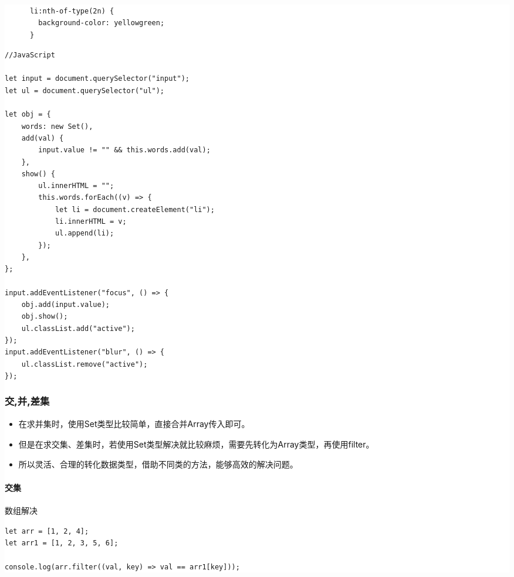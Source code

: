 ```
      li:nth-of-type(2n) {
        background-color: yellowgreen;
      }
```

```
//JavaScript

let input = document.querySelector("input");
let ul = document.querySelector("ul");

let obj = {
	words: new Set(),
	add(val) {
		input.value != "" && this.words.add(val);
	},
	show() {
		ul.innerHTML = "";
		this.words.forEach((v) => {
			let li = document.createElement("li");
			li.innerHTML = v;
			ul.append(li);
		});
	},
};

input.addEventListener("focus", () => {
	obj.add(input.value);
	obj.show();
	ul.classList.add("active");
});
input.addEventListener("blur", () => {
	ul.classList.remove("active");
});
```



### 交,并,差集

* 在求并集时，使用Set类型比较简单，直接合并Array传入即可。

* 但是在求交集、差集时，若使用Set类型解决就比较麻烦，需要先转化为Array类型，再使用filter。
* 所以灵活、合理的转化数据类型，借助不同类的方法，能够高效的解决问题。



#### 交集

数组解决

```
let arr = [1, 2, 4];
let arr1 = [1, 2, 3, 5, 6];

console.log(arr.filter((val, key) => val == arr1[key]));
```


  [symbol]: "Ashuntefannao.com"